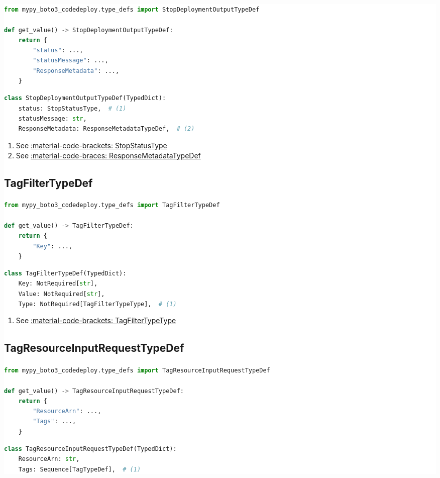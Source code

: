 ```python title="Usage Example"
from mypy_boto3_codedeploy.type_defs import StopDeploymentOutputTypeDef

def get_value() -> StopDeploymentOutputTypeDef:
    return {
        "status": ...,
        "statusMessage": ...,
        "ResponseMetadata": ...,
    }
```

```python title="Definition"
class StopDeploymentOutputTypeDef(TypedDict):
    status: StopStatusType,  # (1)
    statusMessage: str,
    ResponseMetadata: ResponseMetadataTypeDef,  # (2)
```

1. See [:material-code-brackets: StopStatusType](./literals.md#stopstatustype) 
2. See [:material-code-braces: ResponseMetadataTypeDef](./type_defs.md#responsemetadatatypedef) 
## TagFilterTypeDef

```python title="Usage Example"
from mypy_boto3_codedeploy.type_defs import TagFilterTypeDef

def get_value() -> TagFilterTypeDef:
    return {
        "Key": ...,
    }
```

```python title="Definition"
class TagFilterTypeDef(TypedDict):
    Key: NotRequired[str],
    Value: NotRequired[str],
    Type: NotRequired[TagFilterTypeType],  # (1)
```

1. See [:material-code-brackets: TagFilterTypeType](./literals.md#tagfiltertypetype) 
## TagResourceInputRequestTypeDef

```python title="Usage Example"
from mypy_boto3_codedeploy.type_defs import TagResourceInputRequestTypeDef

def get_value() -> TagResourceInputRequestTypeDef:
    return {
        "ResourceArn": ...,
        "Tags": ...,
    }
```

```python title="Definition"
class TagResourceInputRequestTypeDef(TypedDict):
    ResourceArn: str,
    Tags: Sequence[TagTypeDef],  # (1)
```
